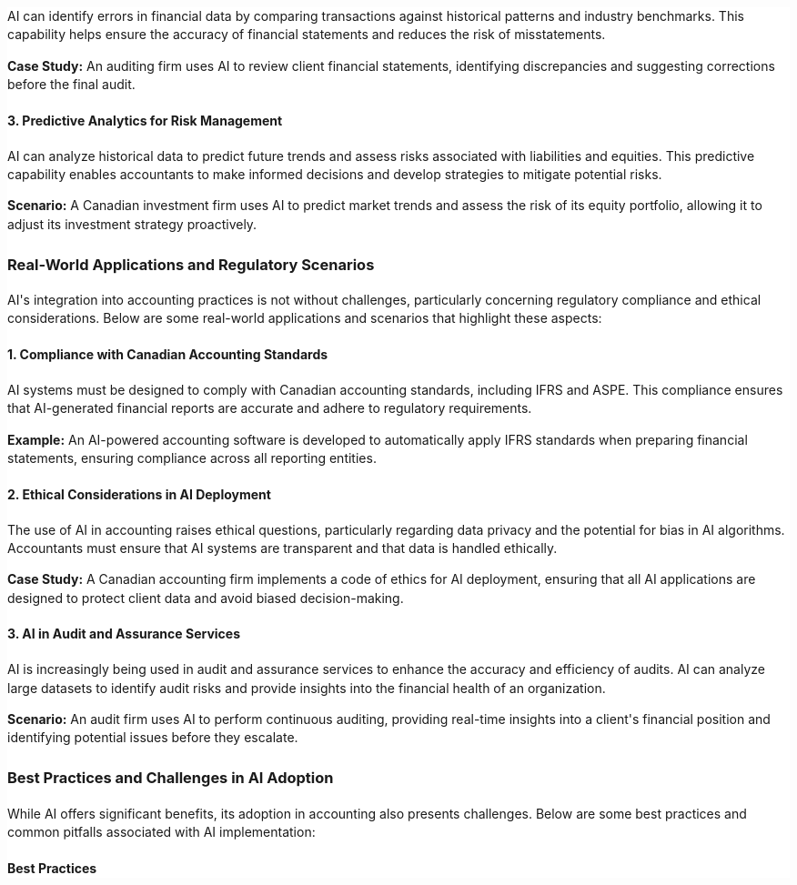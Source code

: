 AI can identify errors in financial data by comparing transactions against historical patterns and industry benchmarks. This capability helps ensure the accuracy of financial statements and reduces the risk of misstatements.

**Case Study:** An auditing firm uses AI to review client financial statements, identifying discrepancies and suggesting corrections before the final audit.

#### **3. Predictive Analytics for Risk Management**

AI can analyze historical data to predict future trends and assess risks associated with liabilities and equities. This predictive capability enables accountants to make informed decisions and develop strategies to mitigate potential risks.

**Scenario:** A Canadian investment firm uses AI to predict market trends and assess the risk of its equity portfolio, allowing it to adjust its investment strategy proactively.

### **Real-World Applications and Regulatory Scenarios**

AI's integration into accounting practices is not without challenges, particularly concerning regulatory compliance and ethical considerations. Below are some real-world applications and scenarios that highlight these aspects:

#### **1. Compliance with Canadian Accounting Standards**

AI systems must be designed to comply with Canadian accounting standards, including IFRS and ASPE. This compliance ensures that AI-generated financial reports are accurate and adhere to regulatory requirements.

**Example:** An AI-powered accounting software is developed to automatically apply IFRS standards when preparing financial statements, ensuring compliance across all reporting entities.

#### **2. Ethical Considerations in AI Deployment**

The use of AI in accounting raises ethical questions, particularly regarding data privacy and the potential for bias in AI algorithms. Accountants must ensure that AI systems are transparent and that data is handled ethically.

**Case Study:** A Canadian accounting firm implements a code of ethics for AI deployment, ensuring that all AI applications are designed to protect client data and avoid biased decision-making.

#### **3. AI in Audit and Assurance Services**

AI is increasingly being used in audit and assurance services to enhance the accuracy and efficiency of audits. AI can analyze large datasets to identify audit risks and provide insights into the financial health of an organization.

**Scenario:** An audit firm uses AI to perform continuous auditing, providing real-time insights into a client's financial position and identifying potential issues before they escalate.

### **Best Practices and Challenges in AI Adoption**

While AI offers significant benefits, its adoption in accounting also presents challenges. Below are some best practices and common pitfalls associated with AI implementation:

#### **Best Practices**
